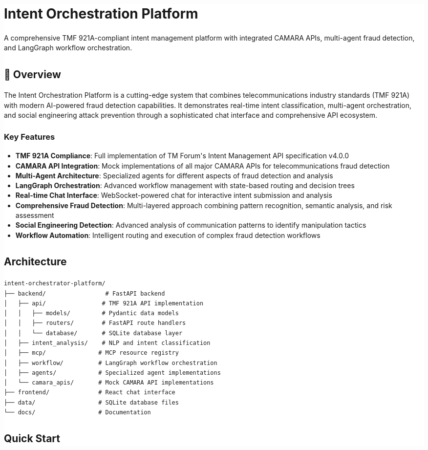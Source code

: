 # Intent Orchestration Platform

A comprehensive TMF 921A-compliant intent management platform with integrated CAMARA APIs, multi-agent fraud detection, and LangGraph workflow orchestration.

## 🎯 Overview

The Intent Orchestration Platform is a cutting-edge system that combines telecommunications industry standards (TMF 921A) with modern AI-powered fraud detection capabilities. It demonstrates real-time intent classification, multi-agent orchestration, and social engineering attack prevention through a sophisticated chat interface and comprehensive API ecosystem.

### Key Features

- **TMF 921A Compliance**: Full implementation of TM Forum's Intent Management API specification v4.0.0
- **CAMARA API Integration**: Mock implementations of all major CAMARA APIs for telecommunications fraud detection
- **Multi-Agent Architecture**: Specialized agents for different aspects of fraud detection and analysis
- **LangGraph Orchestration**: Advanced workflow management with state-based routing and decision trees
- **Real-time Chat Interface**: WebSocket-powered chat for interactive intent submission and analysis
- **Comprehensive Fraud Detection**: Multi-layered approach combining pattern recognition, semantic analysis, and risk assessment
- **Social Engineering Detection**: Advanced analysis of communication patterns to identify manipulation tactics
- **Workflow Automation**: Intelligent routing and execution of complex fraud detection workflows

## Architecture

```
intent-orchestrator-platform/
├── backend/                 # FastAPI backend
│   ├── api/                # TMF 921A API implementation
│   │   ├── models/         # Pydantic data models
│   │   ├── routers/        # FastAPI route handlers
│   │   └── database/       # SQLite database layer
│   ├── intent_analysis/    # NLP and intent classification
│   ├── mcp/               # MCP resource registry
│   ├── workflow/          # LangGraph workflow orchestration
│   ├── agents/            # Specialized agent implementations
│   └── camara_apis/       # Mock CAMARA API implementations
├── frontend/              # React chat interface
├── data/                  # SQLite database files
└── docs/                  # Documentation
```

## Quick Start
